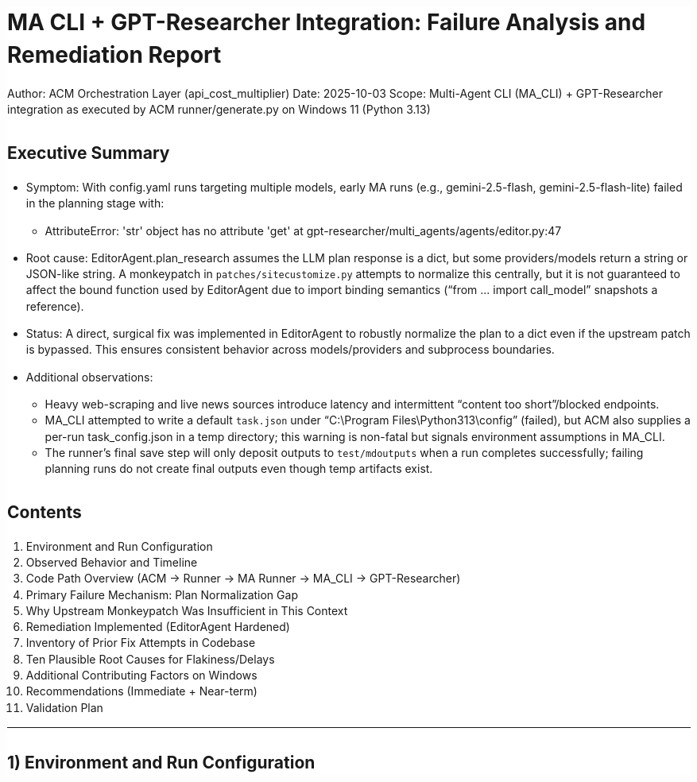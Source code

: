 # MA CLI + GPT-Researcher Integration: Failure Analysis and Remediation Report

Author: ACM Orchestration Layer (api_cost_multiplier)
Date: 2025-10-03
Scope: Multi-Agent CLI (MA_CLI) + GPT-Researcher integration as executed by ACM runner/generate.py on Windows 11 (Python 3.13)

## Executive Summary

- Symptom: With config.yaml runs targeting multiple models, early MA runs (e.g., gemini-2.5-flash, gemini-2.5-flash-lite) failed in the planning stage with:


  - AttributeError: 'str' object has no attribute 'get' at gpt-researcher/multi_agents/agents/editor.py:47
- Root cause: EditorAgent.plan_research assumes the LLM plan response is a dict, but some providers/models return a string or JSON-like string. A monkeypatch in `patches/sitecustomize.py` attempts to normalize this centrally, but it is not guaranteed to affect the bound function used by EditorAgent due to import binding semantics (“from ... import call_model” snapshots a reference).
- Status: A direct, surgical fix was implemented in EditorAgent to robustly normalize the plan to a dict even if the upstream patch is bypassed. This ensures consistent behavior across models/providers and subprocess boundaries.
- Additional observations:
  - Heavy web-scraping and live news sources introduce latency and intermittent “content too short”/blocked endpoints.
  - MA_CLI attempted to write a default `task.json` under “C:\Program Files\Python313\config” (failed), but ACM also supplies a per-run task_config.json in a temp directory; this warning is non-fatal but signals environment assumptions in MA_CLI.
  - The runner’s final save step will only deposit outputs to `test/mdoutputs` when a run completes successfully; failing planning runs do not create final outputs even though temp artifacts exist.

## Contents

1) Environment and Run Configuration
2) Observed Behavior and Timeline
3) Code Path Overview (ACM → Runner → MA Runner → MA_CLI → GPT-Researcher)
4) Primary Failure Mechanism: Plan Normalization Gap
5) Why Upstream Monkeypatch Was Insufficient in This Context
6) Remediation Implemented (EditorAgent Hardened)
7) Inventory of Prior Fix Attempts in Codebase
8) Ten Plausible Root Causes for Flakiness/Delays
9) Additional Contributing Factors on Windows
10) Recommendations (Immediate + Near-term)
11) Validation Plan

---

## 1) Environment and Run Configuration
